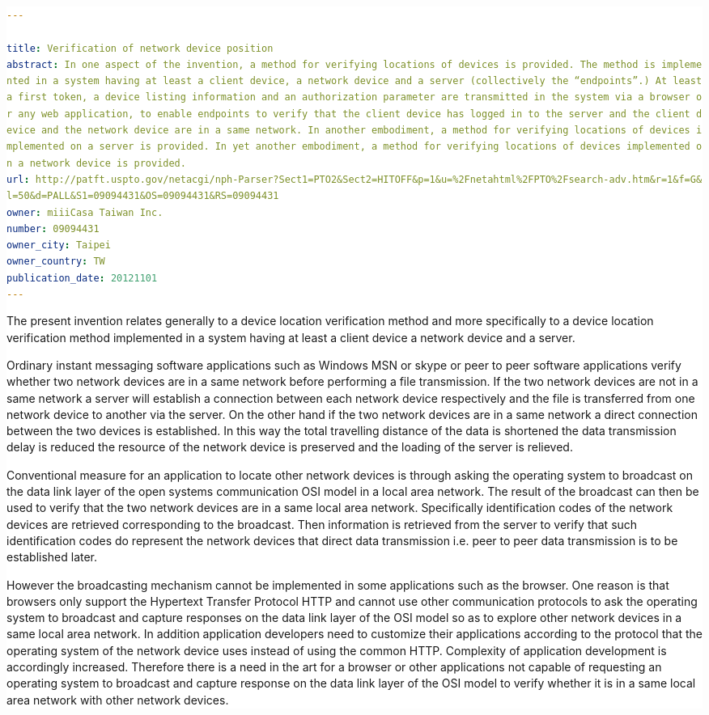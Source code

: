 ```yaml
---

title: Verification of network device position
abstract: In one aspect of the invention, a method for verifying locations of devices is provided. The method is implemented in a system having at least a client device, a network device and a server (collectively the “endpoints”.) At least a first token, a device listing information and an authorization parameter are transmitted in the system via a browser or any web application, to enable endpoints to verify that the client device has logged in to the server and the client device and the network device are in a same network. In another embodiment, a method for verifying locations of devices implemented on a server is provided. In yet another embodiment, a method for verifying locations of devices implemented on a network device is provided.
url: http://patft.uspto.gov/netacgi/nph-Parser?Sect1=PTO2&Sect2=HITOFF&p=1&u=%2Fnetahtml%2FPTO%2Fsearch-adv.htm&r=1&f=G&l=50&d=PALL&S1=09094431&OS=09094431&RS=09094431
owner: miiiCasa Taiwan Inc.
number: 09094431
owner_city: Taipei
owner_country: TW
publication_date: 20121101
---
```

The present invention relates generally to a device location verification method and more specifically to a device location verification method implemented in a system having at least a client device a network device and a server.

Ordinary instant messaging software applications such as Windows MSN or skype or peer to peer software applications verify whether two network devices are in a same network before performing a file transmission. If the two network devices are not in a same network a server will establish a connection between each network device respectively and the file is transferred from one network device to another via the server. On the other hand if the two network devices are in a same network a direct connection between the two devices is established. In this way the total travelling distance of the data is shortened the data transmission delay is reduced the resource of the network device is preserved and the loading of the server is relieved.

Conventional measure for an application to locate other network devices is through asking the operating system to broadcast on the data link layer of the open systems communication OSI model in a local area network. The result of the broadcast can then be used to verify that the two network devices are in a same local area network. Specifically identification codes of the network devices are retrieved corresponding to the broadcast. Then information is retrieved from the server to verify that such identification codes do represent the network devices that direct data transmission i.e. peer to peer data transmission is to be established later.

However the broadcasting mechanism cannot be implemented in some applications such as the browser. One reason is that browsers only support the Hypertext Transfer Protocol HTTP and cannot use other communication protocols to ask the operating system to broadcast and capture responses on the data link layer of the OSI model so as to explore other network devices in a same local area network. In addition application developers need to customize their applications according to the protocol that the operating system of the network device uses instead of using the common HTTP. Complexity of application development is accordingly increased. Therefore there is a need in the art for a browser or other applications not capable of requesting an operating system to broadcast and capture response on the data link layer of the OSI model to verify whether it is in a same local area network with other network devices.
